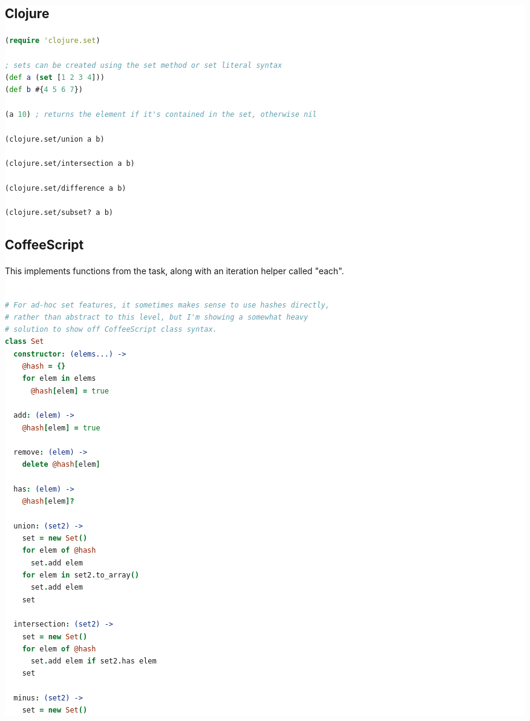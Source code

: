 

## Clojure



```clojure
(require 'clojure.set)

; sets can be created using the set method or set literal syntax
(def a (set [1 2 3 4]))
(def b #{4 5 6 7})

(a 10) ; returns the element if it's contained in the set, otherwise nil

(clojure.set/union a b)

(clojure.set/intersection a b)

(clojure.set/difference a b)

(clojure.set/subset? a b)
```



## CoffeeScript

This implements functions from the task, along with an iteration helper called "each".

```coffeescript

# For ad-hoc set features, it sometimes makes sense to use hashes directly,
# rather than abstract to this level, but I'm showing a somewhat heavy
# solution to show off CoffeeScript class syntax. 
class Set    
  constructor: (elems...) ->
    @hash = {}
    for elem in elems
      @hash[elem] = true

  add: (elem) ->
    @hash[elem] = true
    
  remove: (elem) ->
    delete @hash[elem]
    
  has: (elem) ->
    @hash[elem]?
    
  union: (set2) ->
    set = new Set()
    for elem of @hash
      set.add elem
    for elem in set2.to_array()
      set.add elem
    set
    
  intersection: (set2) ->
    set = new Set()
    for elem of @hash
      set.add elem if set2.has elem
    set
    
  minus: (set2) ->
    set = new Set()
```